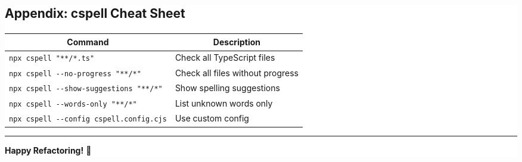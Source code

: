 ## Appendix: cspell Cheat Sheet

| Command | Description |
|---------|-------------|
| `npx cspell "**/*.ts"` | Check all TypeScript files |
| `npx cspell --no-progress "**/*"` | Check all files without progress |
| `npx cspell --show-suggestions "**/*"` | Show spelling suggestions |
| `npx cspell --words-only "**/*"` | List unknown words only |
| `npx cspell --config cspell.config.cjs` | Use custom config |

---

**Happy Refactoring!** 🔧

